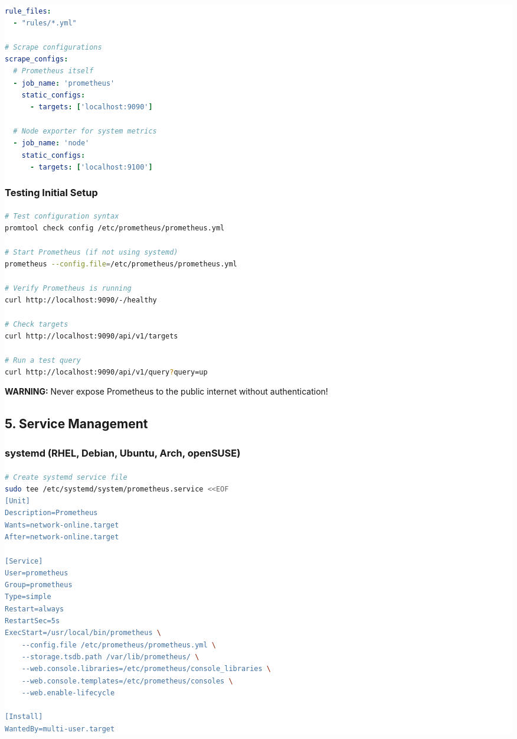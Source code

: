 ```yaml
rule_files:
  - "rules/*.yml"

# Scrape configurations
scrape_configs:
  # Prometheus itself
  - job_name: 'prometheus'
    static_configs:
      - targets: ['localhost:9090']

  # Node exporter for system metrics
  - job_name: 'node'
    static_configs:
      - targets: ['localhost:9100']
```

### Testing Initial Setup

```bash
# Test configuration syntax
promtool check config /etc/prometheus/prometheus.yml

# Start Prometheus (if not using systemd)
prometheus --config.file=/etc/prometheus/prometheus.yml

# Verify Prometheus is running
curl http://localhost:9090/-/healthy

# Check targets
curl http://localhost:9090/api/v1/targets

# Run a test query
curl http://localhost:9090/api/v1/query?query=up
```

**WARNING:** Never expose Prometheus to the public internet without authentication!

## 5. Service Management

### systemd (RHEL, Debian, Ubuntu, Arch, openSUSE)

```bash
# Create systemd service file
sudo tee /etc/systemd/system/prometheus.service <<EOF
[Unit]
Description=Prometheus
Wants=network-online.target
After=network-online.target

[Service]
User=prometheus
Group=prometheus
Type=simple
Restart=always
RestartSec=5s
ExecStart=/usr/local/bin/prometheus \
    --config.file /etc/prometheus/prometheus.yml \
    --storage.tsdb.path /var/lib/prometheus/ \
    --web.console.libraries=/etc/prometheus/console_libraries \
    --web.console.templates=/etc/prometheus/consoles \
    --web.enable-lifecycle

[Install]
WantedBy=multi-user.target
```